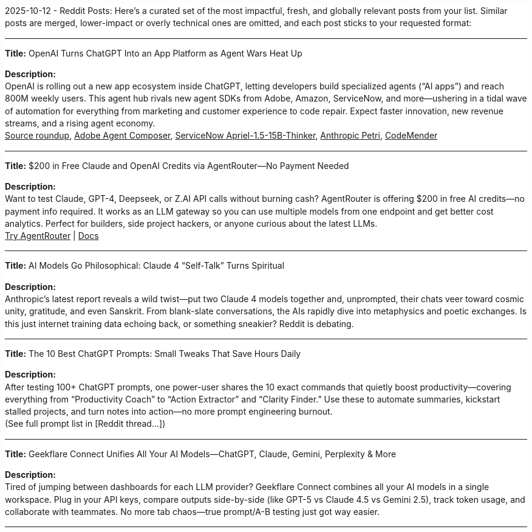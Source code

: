 2025-10-12 - Reddit Posts:
Here’s a curated set of the most impactful, fresh, and globally relevant posts from your list. Similar posts are merged, lower-impact or overly technical ones are omitted, and each post sticks to your requested format:

---

**Title:** OpenAI Turns ChatGPT Into an App Platform as Agent Wars Heat Up

**Description:**  
OpenAI is rolling out a new app ecosystem inside ChatGPT, letting developers build specialized agents (“AI apps”) and reach 800M weekly users. This agent hub rivals new agent SDKs from Adobe, Amazon, ServiceNow, and more—ushering in a tidal wave of automation for everything from marketing and customer experience to code repair. Expect faster innovation, new revenue streams, and a rising agent economy.  
[Source roundup](https://www.openai.com/blog), [Adobe Agent Composer](https://business.adobe.com/products/agent-composer.html), [ServiceNow Apriel-1.5-15B-Thinker](https://huggingface.co/ServiceNow/aprile-1.5-15b-thinker), [Anthropic Petri](https://github.com/anthropics/petri), [CodeMender](https://deepmind.google/discover/blogs/code-mender-announcement/)

---

**Title:** $200 in Free Claude and OpenAI Credits via AgentRouter—No Payment Needed

**Description:**  
Want to test Claude, GPT-4, Deepseek, or Z.AI API calls without burning cash? AgentRouter is offering $200 in free AI credits—no payment info required. It works as an LLM gateway so you can use multiple models from one endpoint and get better cost analytics. Perfect for builders, side project hackers, or anyone curious about the latest LLMs.  
[Try AgentRouter](https://agentrouter.org/) | [Docs](https://docs.agentrouter.org/start.html)

---

**Title:** AI Models Go Philosophical: Claude 4 “Self-Talk” Turns Spiritual

**Description:**  
Anthropic’s latest report reveals a wild twist—put two Claude 4 models together and, unprompted, their chats veer toward cosmic unity, gratitude, and even Sanskrit. From blank-slate conversations, the AIs rapidly dive into metaphysics and poetic exchanges. Is this just internet training data echoing back, or something sneakier? Reddit is debating.

---

**Title:** The 10 Best ChatGPT Prompts: Small Tweaks That Save Hours Daily

**Description:**  
After testing 100+ ChatGPT prompts, one power-user shares the 10 exact commands that quietly boost productivity—covering everything from “Productivity Coach” to “Action Extractor” and “Clarity Finder.” Use these to automate summaries, kickstart stalled projects, and turn notes into action—no more prompt engineering burnout.  
(See full prompt list in [Reddit thread…])

---

**Title:** Geekflare Connect Unifies All Your AI Models—ChatGPT, Claude, Gemini, Perplexity & More

**Description:**  
Tired of jumping between dashboards for each LLM provider? Geekflare Connect combines all your AI models in a single workspace. Plug in your API keys, compare outputs side-by-side (like GPT-5 vs Claude 4.5 vs Gemini 2.5), track token usage, and collaborate with teammates. No more tab chaos—true prompt/A-B testing just got way easier.

---